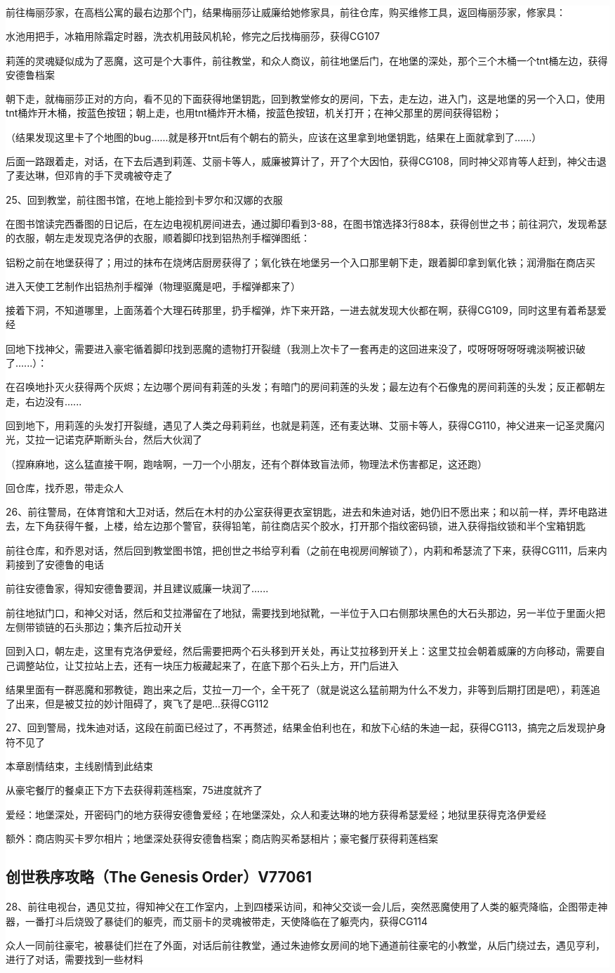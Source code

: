 前往梅丽莎家，在高档公寓的最右边那个门，结果梅丽莎让威廉给她修家具，前往仓库，购买维修工具，返回梅丽莎家，修家具：

水池用把手，冰箱用除霜定时器，洗衣机用鼓风机轮，修完之后找梅丽莎，获得CG107

莉莲的灵魂疑似成为了恶魔，这可是个大事件，前往教堂，和众人商议，前往地堡后门，在地堡的深处，那个三个木桶一个tnt桶左边，获得安德鲁档案

朝下走，就梅丽莎正对的方向，看不见的下面获得地堡钥匙，回到教堂修女的房间，下去，走左边，进入门，这是地堡的另一个入口，使用tnt桶炸开木桶，按蓝色按钮；朝上走，也用tnt桶炸开木桶，按蓝色按钮，机关打开；在神父那里的房间获得铝粉；

（结果发现这里卡了个地图的bug......就是移开tnt后有个朝右的箭头，应该在这里拿到地堡钥匙，结果在上面就拿到了......）

后面一路跟着走，对话，在下去后遇到莉莲、艾丽卡等人，威廉被算计了，开了个大因怕，获得CG108，同时神父邓肯等人赶到，神父击退了麦达琳，但邓肯的手下灵魂被夺走了

25、回到教堂，前往图书馆，在地上能捡到卡罗尔和汉娜的衣服

在图书馆读完西番图的日记后，在左边电视机房间进去，通过脚印看到3-88，在图书馆选择3行88本，获得创世之书；前往洞穴，发现希瑟的衣服，朝左走发现克洛伊的衣服，顺着脚印找到铝热剂手榴弹图纸：

铝粉之前在地堡获得了；用过的抹布在烧烤店厨房获得了；氧化铁在地堡另一个入口那里朝下走，跟着脚印拿到氧化铁；润滑脂在商店买

进入天使工艺制作出铝热剂手榴弹（物理驱魔是吧，手榴弹都来了）

接着下洞，不知道哪里，上面荡着个大理石砖那里，扔手榴弹，炸下来开路，一进去就发现大伙都在啊，获得CG109，同时这里有着希瑟爱经

回地下找神父，需要进入豪宅循着脚印找到恶魔的遗物打开裂缝（我测上次卡了一套再走的这回进来没了，哎呀呀呀呀呀魂淡啊被识破了......）：

在召唤地扑灭火获得两个灰烬；左边哪个房间有莉莲的头发；有暗门的房间莉莲的头发；最左边有个石像鬼的房间莉莲的头发；反正都朝左走，右边没有......

回到地下，用莉莲的头发打开裂缝，遇见了人类之母莉莉丝，也就是莉莲，还有麦达琳、艾丽卡等人，获得CG110，神父进来一记圣灵魔闪光，艾拉一记诺克萨斯断头台，然后大伙润了

（捏麻麻地，这么猛直接干啊，跑啥啊，一刀一个小朋友，还有个群体致盲法师，物理法术伤害都足，这还跑）

回仓库，找乔恩，带走众人

26、前往警局，在体育馆和大卫对话，然后在木村的办公室获得更衣室钥匙，进去和朱迪对话，她仍旧不愿出来；和以前一样，弄坏电路进去，左下角获得午餐，上楼，给左边那个警官，获得铅笔，前往商店买个胶水，打开那个指纹密码锁，进入获得指纹锁和半个宝箱钥匙

前往仓库，和乔恩对话，然后回到教堂图书馆，把创世之书给亨利看（之前在电视房间解锁了），内莉和希瑟流了下来，获得CG111，后来内莉接到了安德鲁的电话

前往安德鲁家，得知安德鲁要润，并且建议威廉一块润了......

前往地狱门口，和神父对话，然后和艾拉滞留在了地狱，需要找到地狱靴，一半位于入口右侧那块黑色的大石头那边，另一半位于里面火把左侧带锁链的石头那边；集齐后拉动开关

回到入口，朝左走，这里有克洛伊爱经，然后需要把两个石头移到开关处，再让艾拉移到开关上：这里艾拉会朝着威廉的方向移动，需要自己调整站位，让艾拉站上去，还有一块压力板藏起来了，在底下那个石头上方，开门后进入

结果里面有一群恶魔和邪教徒，跑出来之后，艾拉一刀一个，全干死了（就是说这么猛前期为什么不发力，非等到后期打团是吧），莉莲追了出来，但是被艾拉的妙计阻碍了，爽飞了是吧...获得CG112

27、回到警局，找朱迪对话，这段在前面已经过了，不再赘述，结果金伯利也在，和放下心结的朱迪一起，获得CG113，搞完之后发现护身符不见了

本章剧情结束，主线剧情到此结束

从豪宅餐厅的餐桌正下方下去获得莉莲档案，75进度就齐了

爱经：地堡深处，开密码门的地方获得安德鲁爱经；在地堡深处，众人和麦达琳的地方获得希瑟爱经；地狱里获得克洛伊爱经

额外：商店购买卡罗尔相片；地堡深处获得安德鲁档案；商店购买希瑟相片；豪宅餐厅获得莉莲档案

## 创世秩序攻略（The Genesis Order）V77061 ##

28、前往电视台，遇见艾拉，得知神父在工作室内，上到四楼采访间，和神父交谈一会儿后，突然恶魔使用了人类的躯壳降临，企图带走神器，一番打斗后烧毁了暴徒们的躯壳，而艾丽卡的灵魂被带走，天使降临在了躯壳内，获得CG114

众人一同前往豪宅，被暴徒们拦在了外面，对话后前往教堂，通过朱迪修女房间的地下通道前往豪宅的小教堂，从后门绕过去，遇见亨利，进行了对话，需要找到一些材料
